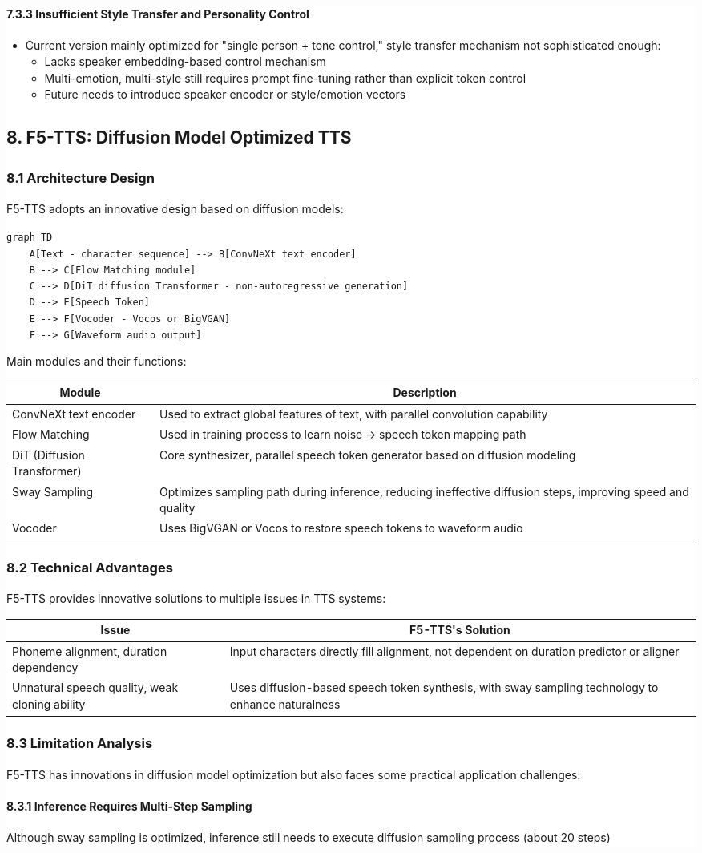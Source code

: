 #### 7.3.3 Insufficient Style Transfer and Personality Control
- Current version mainly optimized for "single person + tone control," style transfer mechanism not sophisticated enough:
  - Lacks speaker embedding-based control mechanism
  - Multi-emotion, multi-style still requires prompt fine-tuning rather than explicit token control
  - Future needs to introduce speaker encoder or style/emotion vectors

## 8. F5-TTS: Diffusion Model Optimized TTS

### 8.1 Architecture Design

F5-TTS adopts an innovative design based on diffusion models:

```mermaid
graph TD
    A[Text - character sequence] --> B[ConvNeXt text encoder]
    B --> C[Flow Matching module]
    C --> D[DiT diffusion Transformer - non-autoregressive generation]
    D --> E[Speech Token]
    E --> F[Vocoder - Vocos or BigVGAN]
    F --> G[Waveform audio output]
```

Main modules and their functions:

| Module | Description |
| --- | --- |
| ConvNeXt text encoder | Used to extract global features of text, with parallel convolution capability |
| Flow Matching | Used in training process to learn noise → speech token mapping path |
| DiT (Diffusion Transformer) | Core synthesizer, parallel speech token generator based on diffusion modeling |
| Sway Sampling | Optimizes sampling path during inference, reducing ineffective diffusion steps, improving speed and quality |
| Vocoder | Uses BigVGAN or Vocos to restore speech tokens to waveform audio |

### 8.2 Technical Advantages

F5-TTS provides innovative solutions to multiple issues in TTS systems:

| Issue | F5-TTS's Solution |
| --- | --- |
| Phoneme alignment, duration dependency | Input characters directly fill alignment, not dependent on duration predictor or aligner |
| Unnatural speech quality, weak cloning ability | Uses diffusion-based speech token synthesis, with sway sampling technology to enhance naturalness |

### 8.3 Limitation Analysis

F5-TTS has innovations in diffusion model optimization but also faces some practical application challenges:

#### 8.3.1 Inference Requires Multi-Step Sampling
Although sway sampling is optimized, inference still needs to execute diffusion sampling process (about 20 steps)
